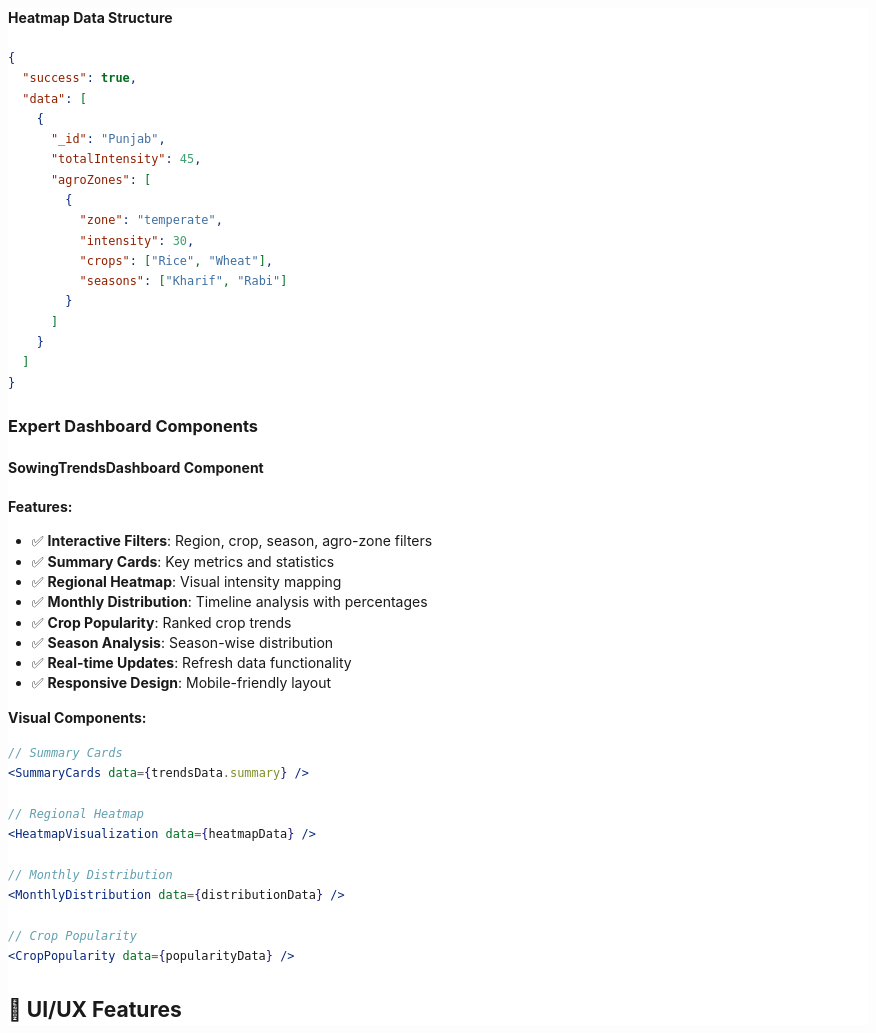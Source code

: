 #### **Heatmap Data Structure**

```json
{
  "success": true,
  "data": [
    {
      "_id": "Punjab",
      "totalIntensity": 45,
      "agroZones": [
        {
          "zone": "temperate",
          "intensity": 30,
          "crops": ["Rice", "Wheat"],
          "seasons": ["Kharif", "Rabi"]
        }
      ]
    }
  ]
}
```

### **Expert Dashboard Components**

#### **SowingTrendsDashboard Component**

**Features:**
- ✅ **Interactive Filters**: Region, crop, season, agro-zone filters
- ✅ **Summary Cards**: Key metrics and statistics
- ✅ **Regional Heatmap**: Visual intensity mapping
- ✅ **Monthly Distribution**: Timeline analysis with percentages
- ✅ **Crop Popularity**: Ranked crop trends
- ✅ **Season Analysis**: Season-wise distribution
- ✅ **Real-time Updates**: Refresh data functionality
- ✅ **Responsive Design**: Mobile-friendly layout

**Visual Components:**
```jsx
// Summary Cards
<SummaryCards data={trendsData.summary} />

// Regional Heatmap
<HeatmapVisualization data={heatmapData} />

// Monthly Distribution
<MonthlyDistribution data={distributionData} />

// Crop Popularity
<CropPopularity data={popularityData} />
```

## 🎨 **UI/UX Features**
